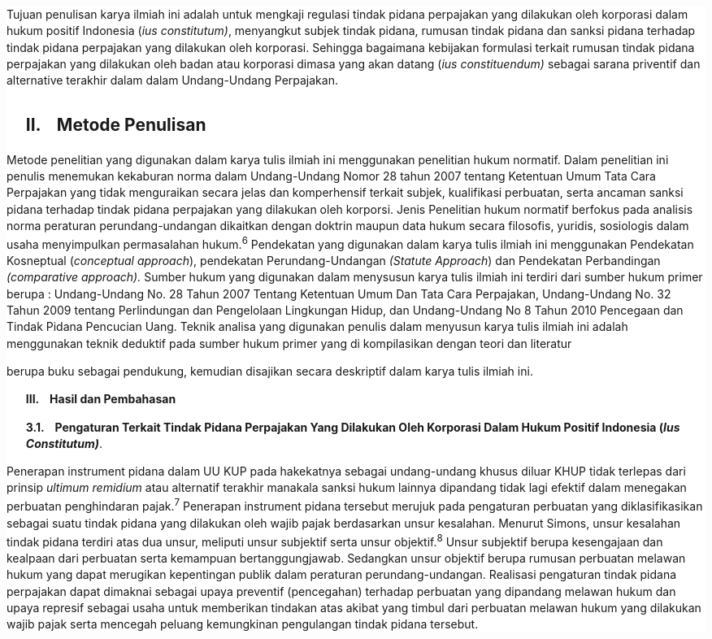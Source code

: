 <p><span class="font2">Tujuan penulisan karya ilmiah ini adalah untuk mengkaji regulasi tindak pidana perpajakan yang dilakukan oleh korporasi dalam hukum positif Indonesia (</span><span class="font2" style="font-style:italic;">ius constitutum)</span><span class="font2">, menyangkut subjek tindak pidana, rumusan tindak pidana dan sanksi pidana terhadap tindak pidana perpajakan yang dilakukan oleh korporasi. Sehingga bagaimana kebijakan formulasi terkait rumusan tindak pidana perpajakan yang dilakukan oleh badan atau korporasi dimasa yang akan datang (</span><span class="font2" style="font-style:italic;">ius constituendum)</span><span class="font2"> sebagai sarana priventif dan alternative terakhir dalam dalam Undang-Undang Perpajakan.</span></p>
<ul style="list-style:none;"><li>
<h2><a name="bookmark12"></a><span class="font2" style="font-weight:bold;"><a name="bookmark13"></a>II. &nbsp;&nbsp;&nbsp;Metode Penulisan</span></h2></li></ul>
<p><span class="font2">Metode penelitian yang digunakan dalam karya tulis ilmiah ini menggunakan penelitian hukum normatif. Dalam penelitian ini penulis menemukan kekaburan norma dalam Undang-Undang Nomor 28 tahun 2007 tentang Ketentuan Umum Tata Cara Perpajakan yang tidak menguraikan secara jelas dan komperhensif terkait subjek, kualifikasi perbuatan, serta ancaman sanksi pidana terhadap tindak pidana perpajakan yang dilakukan oleh korporsi. Jenis Penelitian hukum normatif berfokus pada analisis norma peraturan perundang-undangan dikaitkan dengan doktrin maupun data hukum secara filosofis, yuridis, sosiologis dalam usaha menyimpulkan permasalahan hukum.<sup>6</sup> Pendekatan yang digunakan dalam karya tulis ilmiah ini menggunakan Pendekatan Kosneptual (</span><span class="font2" style="font-style:italic;">conceptual approach</span><span class="font2">), pendekatan Perundang-Undangan </span><span class="font2" style="font-style:italic;">(Statute Approach</span><span class="font2">) dan Pendekatan Perbandingan </span><span class="font2" style="font-style:italic;">(comparative approach).</span><span class="font2"> Sumber hukum yang digunakan dalam menysusun karya tulis ilmiah ini terdiri dari sumber hukum primer berupa : Undang-Undang No. 28 Tahun 2007 Tentang Ketentuan Umum Dan Tata Cara Perpajakan, Undang-Undang No. 32 Tahun 2009 tentang Perlindungan dan Pengelolaan Lingkungan Hidup, dan Undang-Undang No 8 Tahun 2010 Pencegaan dan Tindak Pidana Pencucian Uang. Teknik analisa yang digunakan penulis dalam menyusun karya tulis ilmiah ini adalah menggunakan teknik deduktif pada sumber hukum primer yang di kompilasikan dengan teori dan literatur</span></p>
<p><span class="font2">berupa buku sebagai pendukung, kemudian disajikan secara deskriptif dalam karya tulis ilmiah ini.</span></p>
<ul style="list-style:none;"><li>
<p><span class="font2" style="font-weight:bold;">III. &nbsp;&nbsp;&nbsp;Hasil dan Pembahasan</span></p></li></ul>
<ul style="list-style:none;"><li>
<p><span class="font2" style="font-weight:bold;">3.1. &nbsp;&nbsp;&nbsp;Pengaturan Terkait Tindak Pidana Perpajakan Yang Dilakukan Oleh Korporasi Dalam Hukum Positif Indonesia (</span><span class="font2" style="font-weight:bold;font-style:italic;">Ius Constitutum)</span><span class="font2">.</span></p></li></ul>
<p><span class="font2">Penerapan instrument pidana dalam UU KUP pada hakekatnya sebagai undang-undang khusus diluar KHUP tidak terlepas dari prinsip </span><span class="font2" style="font-style:italic;">ultimum remidium</span><span class="font2"> atau alternatif terakhir manakala sanksi hukum lainnya dipandang tidak lagi efektif dalam menegakan perbuatan penghindaran pajak.<sup>7</sup> Penerapan instrument pidana tersebut merujuk pada pengaturan perbuatan yang diklasifikasikan sebagai suatu tindak pidana yang dilakukan oleh wajib pajak berdasarkan unsur kesalahan. Menurut Simons, unsur kesalahan tindak pidana terdiri atas dua unsur, meliputi unsur subjektif serta unsur objektif.<sup>8</sup> Unsur subjektif berupa kesengajaan dan kealpaan dari perbuatan serta kemampuan bertanggungjawab. Sedangkan unsur objektif berupa rumusan perbuatan melawan hukum yang dapat merugikan kepentingan publik dalam peraturan perundang-undangan. Realisasi pengaturan tindak pidana perpajakan dapat dimaknai sebagai upaya preventif (pencegahan) terhadap perbuatan yang dipandang melawan hukum dan upaya represif sebagai usaha untuk memberikan tindakan atas akibat yang timbul dari perbuatan melawan hukum yang dilakukan wajib pajak serta mencegah peluang kemungkinan pengulangan tindak pidana tersebut.</span></p>